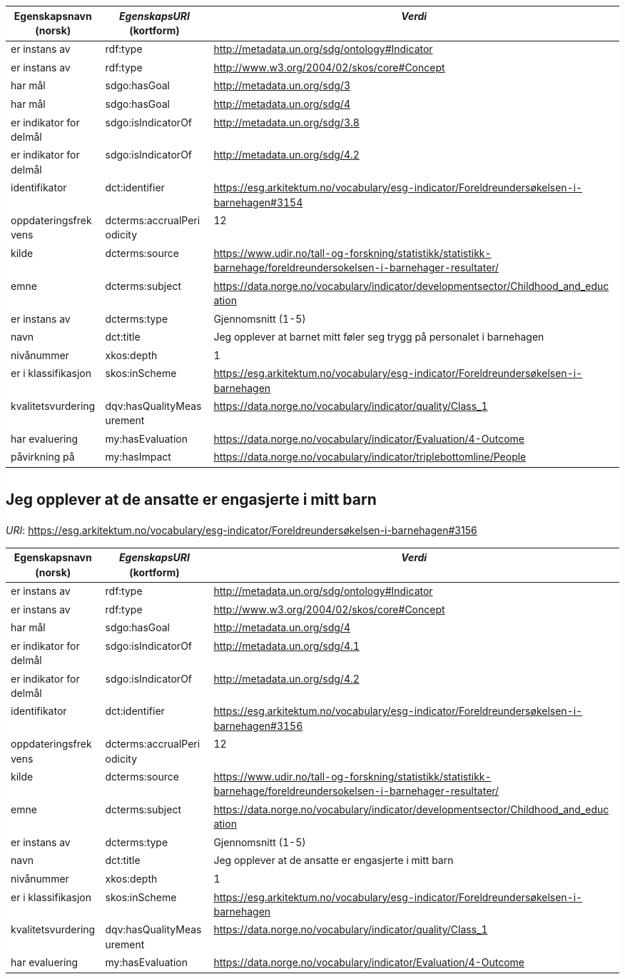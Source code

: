 | Egenskapsnavn (norsk) | *EgenskapsURI* (kortform) | *Verdi* |
|------------------------|-----------------------------|-----------|
| er instans av | rdf:type | <http://metadata.un.org/sdg/ontology#Indicator> |
| er instans av | rdf:type | <http://www.w3.org/2004/02/skos/core#Concept> |
| har mål | sdgo:hasGoal | <http://metadata.un.org/sdg/3> |
| har mål | sdgo:hasGoal | <http://metadata.un.org/sdg/4> |
| er indikator for delmål | sdgo:isIndicatorOf | <http://metadata.un.org/sdg/3.8> |
| er indikator for delmål | sdgo:isIndicatorOf | <http://metadata.un.org/sdg/4.2> |
| identifikator | dct:identifier | <https://esg.arkitektum.no/vocabulary/esg-indicator/Foreldreundersøkelsen-i-barnehagen#3154> |
| oppdateringsfrekvens | dcterms:accrualPeriodicity | 12 |
| kilde | dcterms:source | <https://www.udir.no/tall-og-forskning/statistikk/statistikk-barnehage/foreldreundersokelsen-i-barnehager-resultater/> |
| emne | dcterms:subject | <https://data.norge.no/vocabulary/indicator/developmentsector/Childhood_and_education> |
| er instans av | dcterms:type | Gjennomsnitt (1-5) |
| navn | dct:title | Jeg opplever at barnet mitt føler seg trygg på personalet i barnehagen |
| nivånummer | xkos:depth | 1 |
| er i klassifikasjon | skos:inScheme | <https://esg.arkitektum.no/vocabulary/esg-indicator/Foreldreundersøkelsen-i-barnehagen> |
| kvalitetsvurdering | dqv:hasQualityMeasurement | <https://data.norge.no/vocabulary/indicator/quality/Class_1> |
| har evaluering | my:hasEvaluation | <https://data.norge.no/vocabulary/indicator/Evaluation/4-Outcome> |
| påvirkning på | my:hasImpact | <https://data.norge.no/vocabulary/indicator/triplebottomline/People> |


<h2 id="3156">Jeg opplever at de ansatte er engasjerte i mitt barn</h2>

*URI*: <https://esg.arkitektum.no/vocabulary/esg-indicator/Foreldreundersøkelsen-i-barnehagen#3156>

| Egenskapsnavn (norsk) | *EgenskapsURI* (kortform) | *Verdi* |
|------------------------|-----------------------------|-----------|
| er instans av | rdf:type | <http://metadata.un.org/sdg/ontology#Indicator> |
| er instans av | rdf:type | <http://www.w3.org/2004/02/skos/core#Concept> |
| har mål | sdgo:hasGoal | <http://metadata.un.org/sdg/4> |
| er indikator for delmål | sdgo:isIndicatorOf | <http://metadata.un.org/sdg/4.1> |
| er indikator for delmål | sdgo:isIndicatorOf | <http://metadata.un.org/sdg/4.2> |
| identifikator | dct:identifier | <https://esg.arkitektum.no/vocabulary/esg-indicator/Foreldreundersøkelsen-i-barnehagen#3156> |
| oppdateringsfrekvens | dcterms:accrualPeriodicity | 12 |
| kilde | dcterms:source | <https://www.udir.no/tall-og-forskning/statistikk/statistikk-barnehage/foreldreundersokelsen-i-barnehager-resultater/> |
| emne | dcterms:subject | <https://data.norge.no/vocabulary/indicator/developmentsector/Childhood_and_education> |
| er instans av | dcterms:type | Gjennomsnitt (1-5) |
| navn | dct:title | Jeg opplever at de ansatte er engasjerte i mitt barn |
| nivånummer | xkos:depth | 1 |
| er i klassifikasjon | skos:inScheme | <https://esg.arkitektum.no/vocabulary/esg-indicator/Foreldreundersøkelsen-i-barnehagen> |
| kvalitetsvurdering | dqv:hasQualityMeasurement | <https://data.norge.no/vocabulary/indicator/quality/Class_1> |
| har evaluering | my:hasEvaluation | <https://data.norge.no/vocabulary/indicator/Evaluation/4-Outcome> |